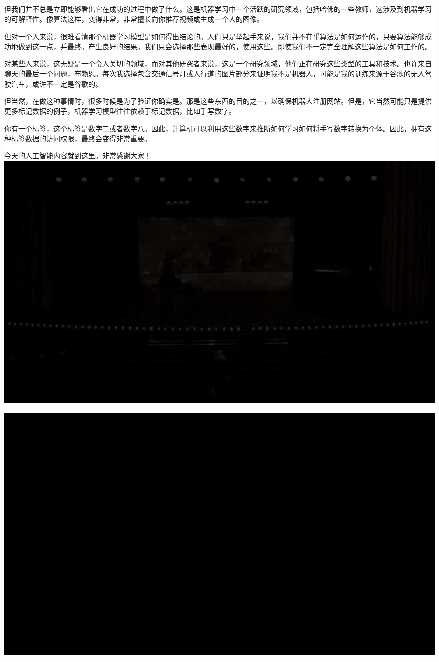 但我们并不总是立即能够看出它在成功的过程中做了什么。这是机器学习中一个活跃的研究领域，包括哈佛的一些教师，这涉及到机器学习的可解释性。像算法这样，变得非常，非常擅长向你推荐视频或生成一个人的图像。

但对一个人来说，很难看清那个机器学习模型是如何得出结论的。人们只是举起手来说，我们并不在乎算法是如何运作的，只要算法能够成功地做到这一点，并最终。产生良好的结果。我们只会选择那些表现最好的，使用这些。即使我们不一定完全理解这些算法是如何工作的。

对某些人来说，这无疑是一个令人关切的领域，而对其他研究者来说，这是一个研究领域，他们正在研究这些类型的工具和技术。也许来自聊天的最后一个问题，布赖恩。每次我选择包含交通信号灯或人行道的图片部分来证明我不是机器人，可能是我的训练来源于谷歌的无人驾驶汽车，或许不一定是谷歌的。

但当然，在做这种事情时，很多时候是为了验证你确实是。那是这些东西的目的之一，以确保机器人注册网站。但是，它当然可能只是提供更多标记数据的例子，机器学习模型往往依赖于标记数据，比如手写数字。

你有一个标签，这个标签是数字二或者数字八。因此，计算机可以利用这些数字来推断如何学习如何将手写数字转换为个体。因此，拥有这种标签数据的访问权限，最终会变得非常重要。

今天的人工智能内容就到这里。非常感谢大家！![](img/f15e898e5a854caacbc93b2800ef3929_140.png)

![](img/f15e898e5a854caacbc93b2800ef3929_141.png)
